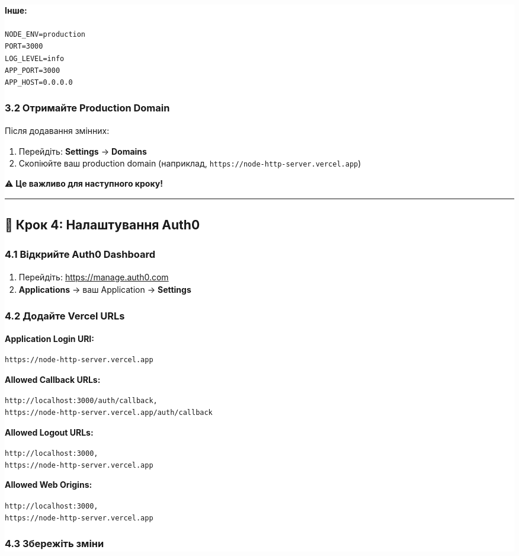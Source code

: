 #### Інше:

```
NODE_ENV=production
PORT=3000
LOG_LEVEL=info
APP_PORT=3000
APP_HOST=0.0.0.0
```

### 3.2 Отримайте Production Domain

Після додавання змінних:

1. Перейдіть: **Settings** → **Domains**
2. Скопіюйте ваш production domain (наприклад, `https://node-http-server.vercel.app`)

⚠️ **Це важливо для наступного кроку!**

---

## 🔐 Крок 4: Налаштування Auth0

### 4.1 Відкрийте Auth0 Dashboard

1. Перейдіть: https://manage.auth0.com
2. **Applications** → ваш Application → **Settings**

### 4.2 Додайте Vercel URLs

**Application Login URI:**

```
https://node-http-server.vercel.app
```

**Allowed Callback URLs:**

```
http://localhost:3000/auth/callback,
https://node-http-server.vercel.app/auth/callback
```

**Allowed Logout URLs:**

```
http://localhost:3000,
https://node-http-server.vercel.app
```

**Allowed Web Origins:**

```
http://localhost:3000,
https://node-http-server.vercel.app
```

### 4.3 Збережіть зміни
